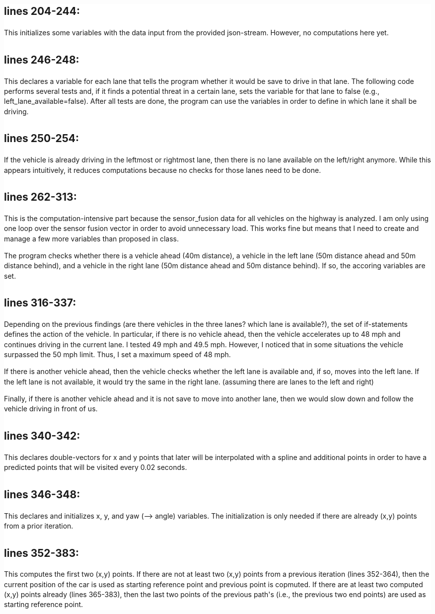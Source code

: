 ## lines 204-244:
This initializes some variables with the data input from the provided json-stream. However, no computations here yet.

## lines 246-248:
This declares a variable for each lane that tells the program whether it would be save to drive in that lane. The following code performs several tests and, if it finds a potential threat in a certain lane, sets the variable for that lane to false (e.g., left_lane_available=false). After all tests are done, the program can use the variables in order to define in which lane it shall be driving.

## lines 250-254:
If the vehicle is already driving in the leftmost or rightmost lane, then there is no lane available on the left/right anymore. While this appears intuitively, it reduces computations because no checks for those lanes need to be done.

## lines 262-313:
This is the computation-intensive part because the sensor_fusion data for all vehicles on the highway is analyzed. I am only using one loop over the sensor fusion vector in order to avoid unnecessary load. This works fine but means that I need to create and manage a few more variables than proposed in class. 

The program checks whether there is a vehicle ahead (40m distance), a vehicle in the left lane (50m distance ahead and 50m distance behind), and a vehicle in the right lane (50m distance ahead and 50m distance behind). If so, the accoring variables are set.

## lines 316-337:
Depending on the previous findings (are there vehicles in the three lanes? which lane is available?), the set of if-statements defines the action of the vehicle. In particular, if there is no vehicle ahead, then the vehicle accelerates up to 48 mph and continues driving in the current lane. I tested 49 mph and 49.5 mph. However, I noticed that in some situations the vehicle surpassed the 50 mph limit. Thus, I set a maximum speed of 48 mph.

If there is another vehicle ahead, then the vehicle checks whether the left lane is available and, if so, moves into the left lane. If the left lane is not available, it would try the same in the right lane. (assuming there are lanes to the left and right)

Finally, if there is another vehicle ahead and it is not save to move into another lane, then we would slow down and follow the vehicle driving in front of us.

## lines 340-342:
This declares double-vectors for x and y points that later will be interpolated with a spline and additional points in order to have a predicted points that will be visited every 0.02 seconds. 

## lines 346-348:
This declares and initializes x, y, and yaw (--> angle) variables. The initialization is only needed if there are already (x,y) points from a prior iteration.

## lines 352-383:
This computes the first two (x,y) points. If there are not at least two (x,y) points from a previous iteration (lines 352-364), then the current position of the car is used as starting reference point and previous point is copmuted. If there are at least two computed (x,y) points already (lines 365-383), then the last two points of the previous path's (i.e., the previous two end points) are used as starting reference point. 
